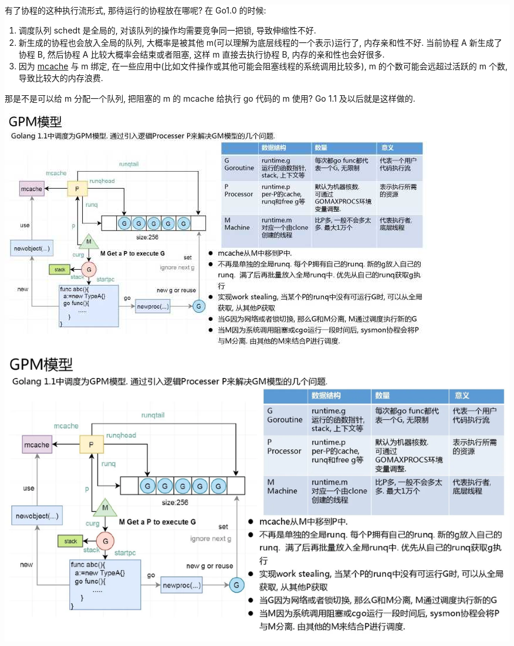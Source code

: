 有了协程的这种执行流形式, 那待运行的协程放在哪呢?
在 Go1.0 的时候:

1. 调度队列 schedt 是全局的, 对该队列的操作均需要竞争同一把锁, 导致伸缩性不好.
2. 新生成的协程也会放入全局的队列, 大概率是被其他 m(可以理解为底层线程的一个表示)运行了, 内存亲和性不好. 当前协程 A 新生成了协程 B, 然后协程 A 比较大概率会结束或者阻塞, 这样 m 直接去执行协程 B, 内存的亲和性也会好很多.
3. 因为 [mcache](https://www.zhihu.com/search?q=mcache&search_source=Entity&hybrid_search_source=Entity&hybrid_search_extra={"sourceType"%3A"answer"%2C"sourceId"%3A921061289}) 与 m 绑定, 在一些应用中(比如文件操作或其他可能会阻塞线程的系统调用比较多), m 的个数可能会远超过活跃的 m 个数, 导致比较大的内存浪费.

那是不是可以给 m 分配一个队列, 把阻塞的 m 的 mcache 给执行 go 代码的 m 使用? Go 1.1 及以后就是这样做的.

![img](oyyko.assets/v2-a06db1f245421b17c64d7bc4f338b71e_720w.jpg)![img](oyyko.assets/v2-a06db1f245421b17c64d7bc4f338b71e_1440w.webp)

